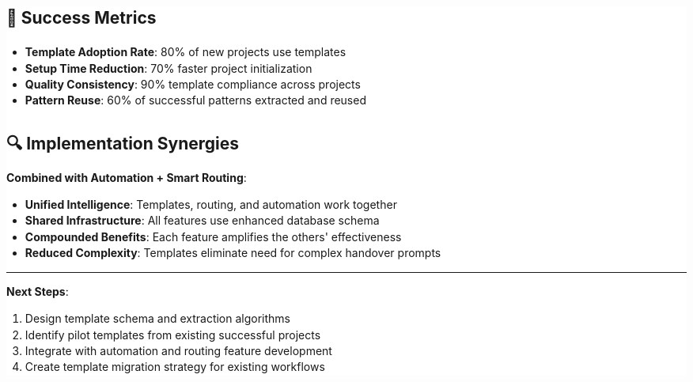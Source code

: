 ## 🎯 Success Metrics

- **Template Adoption Rate**: 80% of new projects use templates
- **Setup Time Reduction**: 70% faster project initialization
- **Quality Consistency**: 90% template compliance across projects
- **Pattern Reuse**: 60% of successful patterns extracted and reused

## 🔍 Implementation Synergies

**Combined with Automation + Smart Routing**:

- **Unified Intelligence**: Templates, routing, and automation work together
- **Shared Infrastructure**: All features use enhanced database schema
- **Compounded Benefits**: Each feature amplifies the others' effectiveness
- **Reduced Complexity**: Templates eliminate need for complex handover prompts

---

**Next Steps**:

1. Design template schema and extraction algorithms
2. Identify pilot templates from existing successful projects
3. Integrate with automation and routing feature development
4. Create template migration strategy for existing workflows

